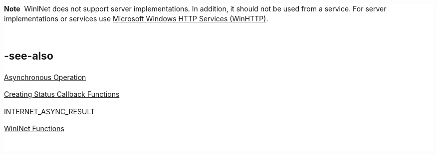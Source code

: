 <div class="alert"><b>Note</b>  WinINet does not support server implementations. In addition, it should not be used from a service.  For server implementations or services use <a href="https://docs.microsoft.com/windows/desktop/WinHttp/winhttp-start-page">Microsoft Windows HTTP Services (WinHTTP)</a>.</div>
<div> </div>



## -see-also




<a href="https://docs.microsoft.com/windows/desktop/WinInet/asynchronous-operation">Asynchronous Operation</a>



<a href="https://docs.microsoft.com/windows/desktop/WinInet/creating-status-callback-functions">Creating Status Callback Functions</a>



<a href="https://docs.microsoft.com/windows/desktop/api/wininet/ns-wininet-internet_async_result">INTERNET_ASYNC_RESULT</a>



<a href="https://docs.microsoft.com/windows/desktop/WinInet/wininet-functions">WinINet Functions</a>
 

 

